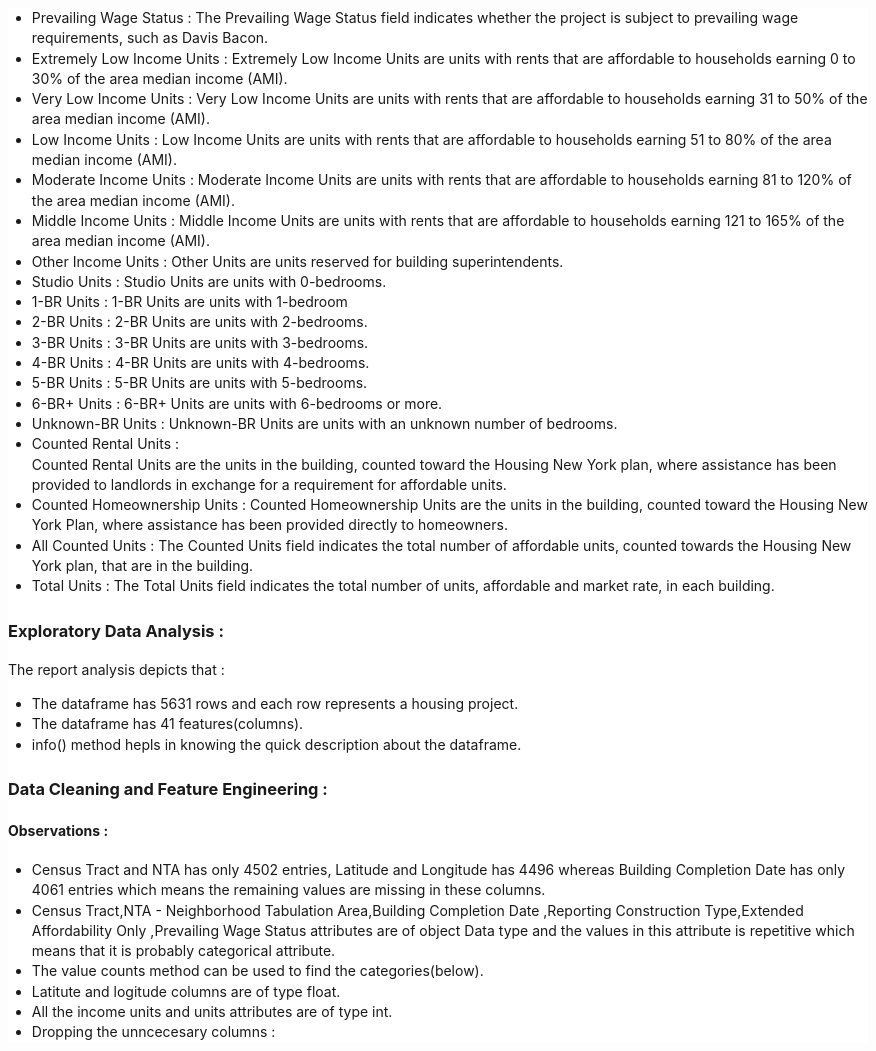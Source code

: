 - Prevailing Wage Status : The Prevailing Wage Status field indicates whether the project is subject to prevailing wage requirements, such as Davis Bacon.
- Extremely Low Income Units : Extremely Low Income Units are units with rents that are affordable to households earning 0 to 30% of the area median income (AMI).
- Very Low Income Units : Very Low Income Units are units with rents that are affordable to households earning 31 to 50% of the area median income (AMI).
- Low Income Units : Low Income Units are units with rents that are affordable to households earning 51 to 80% of the area median income (AMI).
- Moderate Income Units : Moderate Income Units are units with rents that are affordable to households earning 81 to 120% of the area median income (AMI).
- Middle Income Units : Middle Income Units are units with rents that are affordable to households earning 121 to 165% of the area median income (AMI).
- Other Income Units : Other Units are units reserved for building superintendents.
- Studio Units : Studio Units are units with 0-bedrooms.
- 1-BR Units : 	1-BR Units are units with 1-bedroom
- 2-BR Units : 2-BR Units are units with 2-bedrooms.
- 3-BR Units : 3-BR Units are units with 3-bedrooms.
- 4-BR Units : 	4-BR Units are units with 4-bedrooms.
- 5-BR Units : 5-BR Units are units with 5-bedrooms.
- 6-BR+ Units : 6-BR+ Units are units with 6-bedrooms or more.
- Unknown-BR Units : Unknown-BR Units are units with an unknown number of bedrooms.
- Counted Rental Units : 	
Counted Rental Units are the units in the building, counted toward the Housing New York plan, where assistance has been provided to landlords in exchange for a requirement for affordable units.
- Counted Homeownership Units : Counted Homeownership Units are the units in the building, counted toward the Housing New York Plan, where assistance has been provided directly to homeowners.
- All Counted Units : The Counted Units field indicates the total number of affordable units, counted towards the Housing New York plan, that are in the building.
- Total Units : The Total Units field indicates the total number of units, affordable and market rate, in each building.

### Exploratory Data Analysis :

The report analysis depicts that :
- The dataframe has 5631 rows and each row represents a housing project.
- The dataframe has 41 features(columns).
- info() method hepls in knowing the quick description about the dataframe.

### Data Cleaning and Feature Engineering :


#### Observations :

- Census Tract and NTA has only 4502 entries, Latitude and Longitude has 4496 whereas Building Completion Date has only 4061 entries which means the remaining values are missing in these columns.
- Census Tract,NTA - Neighborhood Tabulation Area,Building Completion Date ,Reporting Construction Type,Extended Affordability Only ,Prevailing Wage Status attributes are of object Data type and the values in this attribute is repetitive which means that it is probably categorical attribute. 
- The value counts method can be used to find the categories(below).
- Latitute and logitude columns are of type float.
- All the income units and units attributes are of type int.
- Dropping the unncecesary columns :
